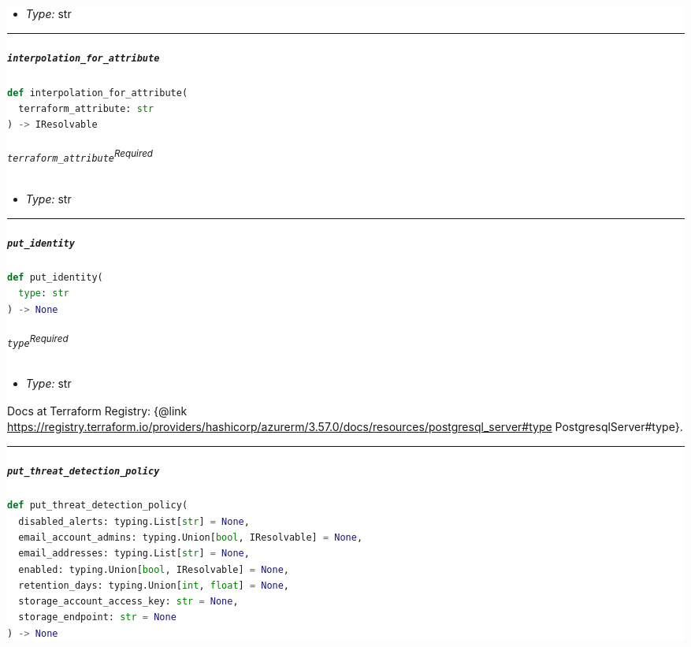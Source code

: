 - *Type:* str

---

##### `interpolation_for_attribute` <a name="interpolation_for_attribute" id="@cdktf/provider-azurerm.postgresqlServer.PostgresqlServer.interpolationForAttribute"></a>

```python
def interpolation_for_attribute(
  terraform_attribute: str
) -> IResolvable
```

###### `terraform_attribute`<sup>Required</sup> <a name="terraform_attribute" id="@cdktf/provider-azurerm.postgresqlServer.PostgresqlServer.interpolationForAttribute.parameter.terraformAttribute"></a>

- *Type:* str

---

##### `put_identity` <a name="put_identity" id="@cdktf/provider-azurerm.postgresqlServer.PostgresqlServer.putIdentity"></a>

```python
def put_identity(
  type: str
) -> None
```

###### `type`<sup>Required</sup> <a name="type" id="@cdktf/provider-azurerm.postgresqlServer.PostgresqlServer.putIdentity.parameter.type"></a>

- *Type:* str

Docs at Terraform Registry: {@link https://registry.terraform.io/providers/hashicorp/azurerm/3.57.0/docs/resources/postgresql_server#type PostgresqlServer#type}.

---

##### `put_threat_detection_policy` <a name="put_threat_detection_policy" id="@cdktf/provider-azurerm.postgresqlServer.PostgresqlServer.putThreatDetectionPolicy"></a>

```python
def put_threat_detection_policy(
  disabled_alerts: typing.List[str] = None,
  email_account_admins: typing.Union[bool, IResolvable] = None,
  email_addresses: typing.List[str] = None,
  enabled: typing.Union[bool, IResolvable] = None,
  retention_days: typing.Union[int, float] = None,
  storage_account_access_key: str = None,
  storage_endpoint: str = None
) -> None
```
